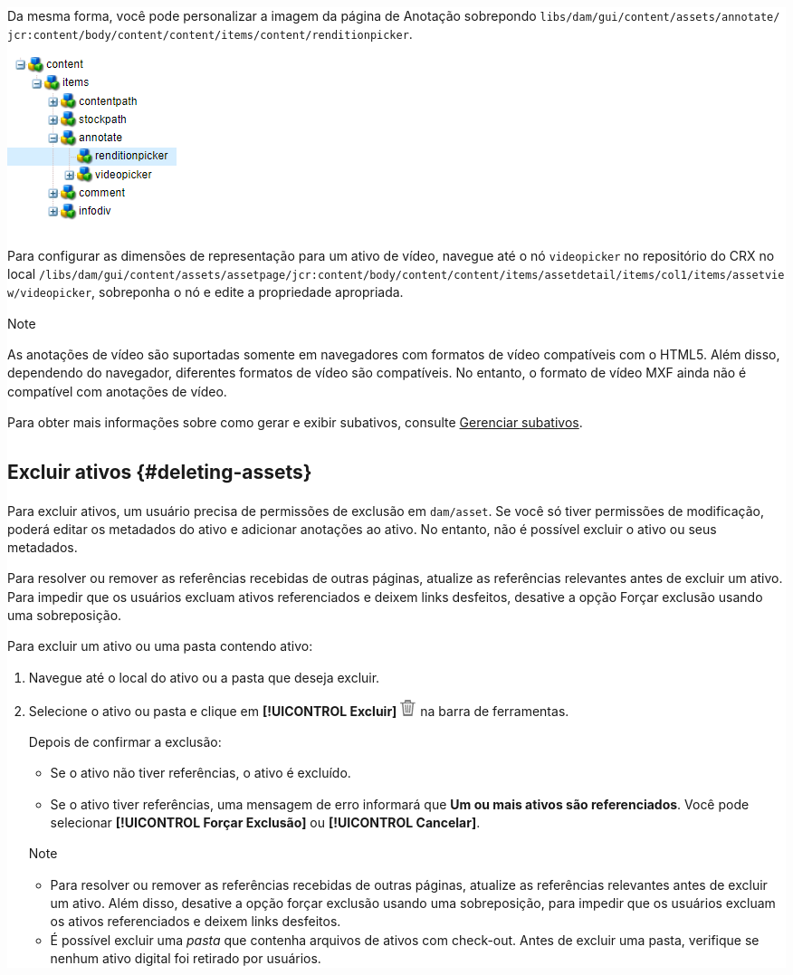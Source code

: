    Da mesma forma, você pode personalizar a imagem da página de Anotação sobrepondo `libs/dam/gui/content/assets/annotate/jcr:content/body/content/content/items/content/renditionpicker`.

   ![Sobrepor nó do seletor de representações no CRXDE para personalizar a imagem da página de anotações](assets/renditionpicker-node.png)

   Para configurar as dimensões de representação para um ativo de vídeo, navegue até o nó `videopicker` no repositório do CRX no local `/libs/dam/gui/content/assets/assetpage/jcr:content/body/content/content/items/assetdetail/items/col1/items/assetview/videopicker`, sobreponha o nó e edite a propriedade apropriada.

   >[!NOTE]
   >
   >As anotações de vídeo são suportadas somente em navegadores com formatos de vídeo compatíveis com o HTML5. Além disso, dependendo do navegador, diferentes formatos de vídeo são compatíveis. No entanto, o formato de vídeo MXF ainda não é compatível com anotações de vídeo.

Para obter mais informações sobre como gerar e exibir subativos, consulte [Gerenciar subativos](managing-linked-subassets.md#generate-subassets).

## Excluir ativos {#deleting-assets}

Para excluir ativos, um usuário precisa de permissões de exclusão em `dam/asset`. Se você só tiver permissões de modificação, poderá editar os metadados do ativo e adicionar anotações ao ativo. No entanto, não é possível excluir o ativo ou seus metadados.

Para resolver ou remover as referências recebidas de outras páginas, atualize as referências relevantes antes de excluir um ativo. Para impedir que os usuários excluam ativos referenciados e deixem links desfeitos, desative a opção Forçar exclusão usando uma sobreposição.

Para excluir um ativo ou uma pasta contendo ativo:

1. Navegue até o local do ativo ou a pasta que deseja excluir.

1. Selecione o ativo ou pasta e clique em **[!UICONTROL Excluir]** ![Excluir opção](assets/do-not-localize/deleteoutline.png) na barra de ferramentas.

   Depois de confirmar a exclusão:

   * Se o ativo não tiver referências, o ativo é excluído.

   * Se o ativo tiver referências, uma mensagem de erro informará que **Um ou mais ativos são referenciados**. Você pode selecionar **[!UICONTROL Forçar Exclusão]** ou **[!UICONTROL Cancelar]**.

   >[!NOTE]
   >
   >* Para resolver ou remover as referências recebidas de outras páginas, atualize as referências relevantes antes de excluir um ativo. Além disso, desative a opção forçar exclusão usando uma sobreposição, para impedir que os usuários excluam os ativos referenciados e deixem links desfeitos.
   >* É possível excluir uma *pasta* que contenha arquivos de ativos com check-out. Antes de excluir uma pasta, verifique se nenhum ativo digital foi retirado por usuários.
